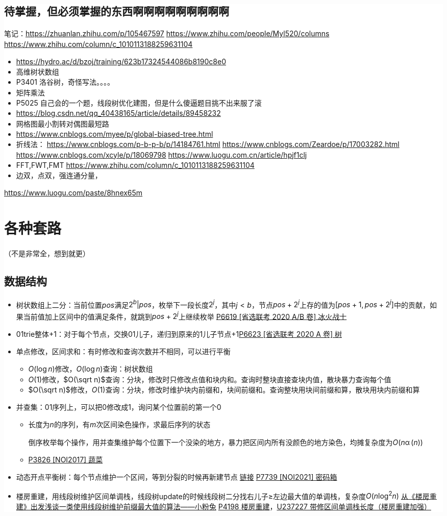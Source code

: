 ## 待掌握，但必须掌握的东西啊啊啊啊啊啊啊啊啊

笔记：https://zhuanlan.zhihu.com/p/105467597
https://www.zhihu.com/people/Myl520/columns
https://www.zhihu.com/column/c_1010113188259631104

- https://hydro.ac/d/bzoj/training/623b17324544086b8190c8e0
- 高维树状数组
- P3401 洛谷树，奇怪写法。。。。
- 矩阵乘法
- P5025 自己会的一个题，线段树优化建图，但是什么傻逼题目挑不出来服了滚
- https://blog.csdn.net/qq_40438165/article/details/89458232
- 网格图最小割转对偶图最短路
- https://www.cnblogs.com/myee/p/global-biased-tree.html
- 折线法：
  https://www.cnblogs.com/p-b-p-b/p/14184761.html
  https://www.cnblogs.com/Zeardoe/p/17003282.html
  https://www.cnblogs.com/xcyle/p/18069798
  https://www.luogu.com.cn/article/hpjf1clj  
- FFT,FWT,FMT
https://www.zhihu.com/column/c_1010113188259631104
- 边双，点双，强连通分量，

https://www.luogu.com/paste/8hnex65m

# 各种套路

（不是非常全，想到就更）

## 数据结构

- 树状数组上二分：当前位置$pos$满足$2^b|pos$，枚举下一段长度$2^j$，其中$j<b$，节点$pos+2^j$上存的值为$[pos+1,pos+2^j]$中的贡献，如果当前值加上区间中的值满足条件，就跳到$pos+2^j$上继续枚举 [P6619 [省选联考 2020 A/B 卷] 冰火战士](https://www.luogu.com.cn/problem/P6619)

- 01trie整体+1：对于每个节点，交换01儿子，递归到原来的1儿子节点+1[P6623 [省选联考 2020 A 卷] 树](https://www.luogu.com.cn/problem/P6623)

- 单点修改，区间求和：有时修改和查询次数并不相同，可以进行平衡
    - $O(\log n)$修改，$O(\log n)$查询：树状数组
    - $O(1)$修改，$O(\sqrt n)$查询：分块，修改时只修改点值和块内和。查询时整块直接查块内值，散块暴力查询每个值
    - $O(\sqrt n)$修改，$O(1)$查询：分块，修改时维护块内前缀和，块间前缀和。查询整块用块间前缀和算，散块用块内前缀和算
    
- 并查集：01序列上，可以把0修改成1，询问某个位置前的第一个0

    - 长度为$n$的序列，有$m$次区间染色操作，求最后序列的状态

        倒序枚举每个操作，用并查集维护每个位置下一个没染的地方，暴力把区间内所有没颜色的地方染色，均摊复杂度为$O(n\operatorname\alpha(n))$

    - [P3826 [NOI2017] 蔬菜](https://www.luogu.com.cn/problem/P3826)
    
- 动态开点平衡树：每个节点维护一个区间，等到分裂的时候再新建节点 [链接](https://www.luogu.com.cn/blog/Guoyh/dong-tai-kai-dian-Treap) [P7739 [NOI2021] 密码箱](https://www.luogu.com.cn/problem/P7739)

- 楼房重建，用线段树维护区间单调栈，线段树update的时候线段树二分找右儿子$\geq$左边最大值的单调栈，复杂度$O(n\log^2n)$ [从《楼房重建》出发浅谈一类使用线段树维护前缀最大值的算法——小粉兔](https://www.luogu.com.cn/blog/PinkRabbit/Segment-Tree-and-Prefix-Maximums) [P4198 楼房重建](https://www.luogu.com.cn/problem/P4198)，[U237227 带修区间单调栈长度（楼房重建加强）](https://www.luogu.com.cn/problem/U237227)
